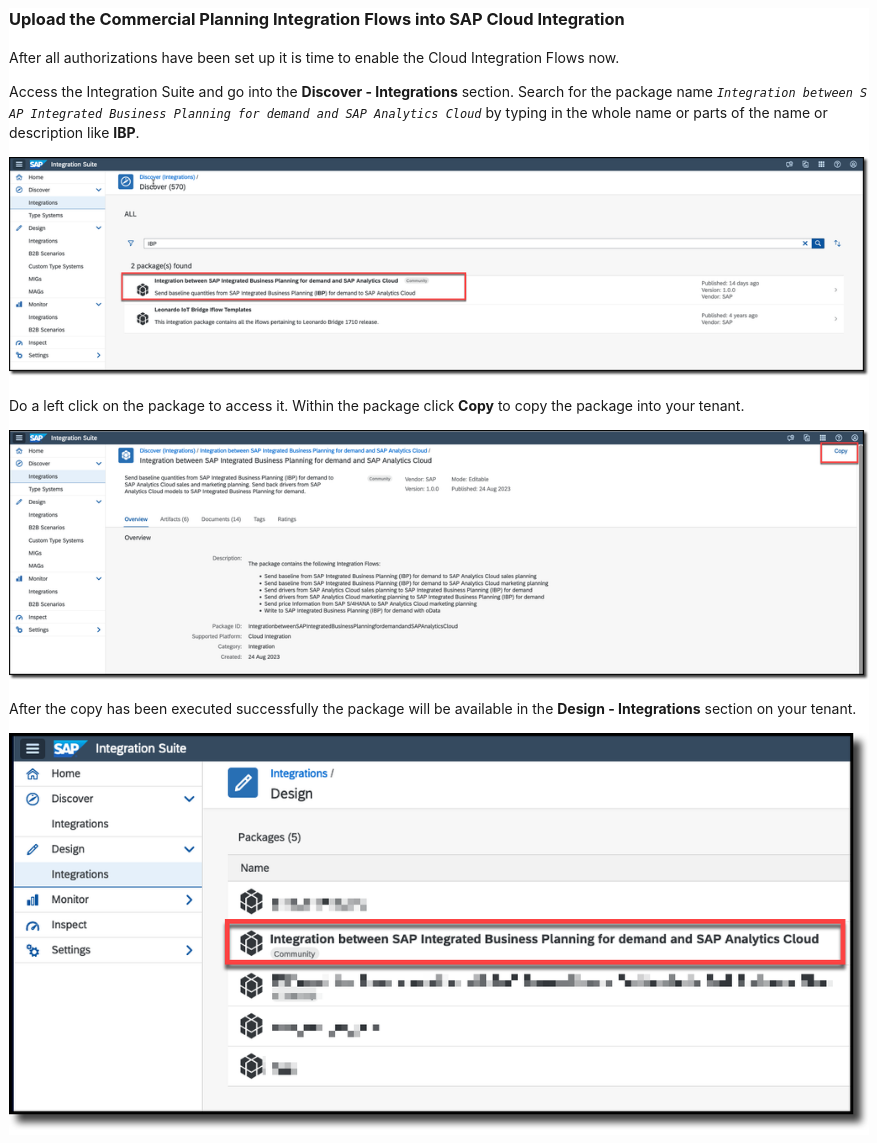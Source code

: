 ### Upload the Commercial Planning Integration Flows into SAP Cloud Integration

[comment]: # (Step 9)

After all authorizations have been set up it is time to enable the Cloud Integration Flows now.

Access the Integration Suite and go into the **Discover - Integrations** section. Search for the package name *`Integration between SAP Integrated Business Planning for demand and SAP Analytics Cloud`* by typing in the whole name or parts of the name or description like **IBP**.

![xp&A Commercial Planning](Step09_EnableCIPackage/09_01_Package.png)

Do a left click on the package to access it. Within the package click **Copy** to copy the package into your tenant.

![xp&A Commercial Planning](Step09_EnableCIPackage/09_02_CopyPackage.png)

After the copy has been executed successfully the package will be available in the **Design - Integrations** section on your tenant. 

![xp&A Commercial Planning](Step09_EnableCIPackage/09_03_Installed.png)


[comment]: # (Step 1)
[comment]: # (Step 2)
[comment]: # (Step 3)
[comment]: # (Step 4)
[comment]: # (Step 5)
[comment]: # (Step 6)
[comment]: # (Step 7)
[comment]: # (Step 8)
[comment]: # (Step 10)
[comment]: # (Step 11)